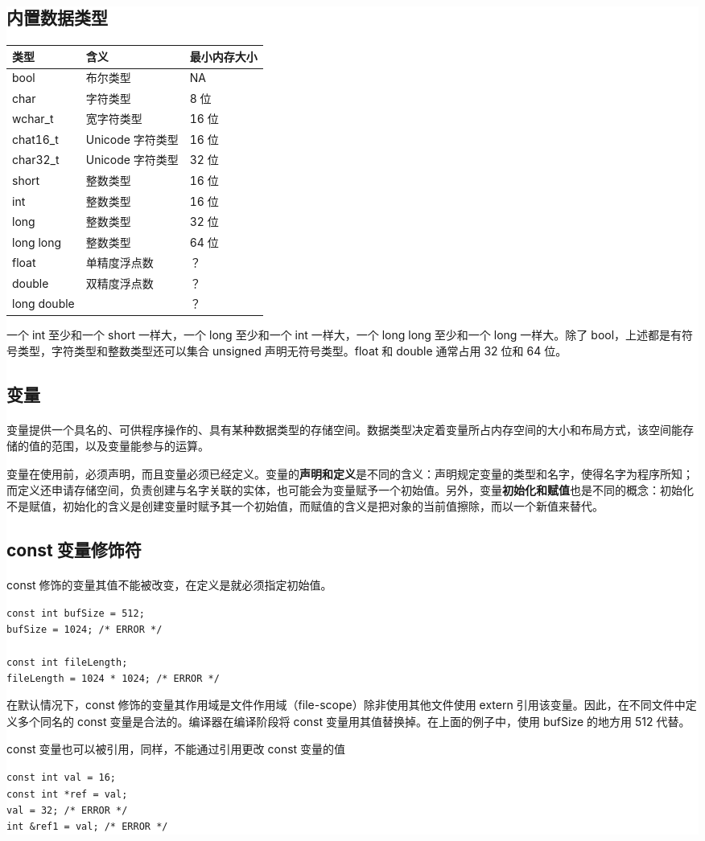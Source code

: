 ## 内置数据类型
|类型|含义|最小内存大小|
|:-|:-|:-|
|bool|布尔类型|NA|
|char|字符类型|8 位|
|wchar_t|宽字符类型|16 位|
|chat16_t|Unicode 字符类型|16 位|
|char32_t|Unicode 字符类型|32 位|
|short|整数类型|16 位|
|int|整数类型|16 位|
|long|整数类型|32 位|
|long long|整数类型|64 位|
|float|单精度浮点数|？|
|double|双精度浮点数|？|
|long double||？|

一个 int 至少和一个 short 一样大，一个 long 至少和一个 int 一样大，一个 long long 至少和一个 long 一样大。除了 bool，上述都是有符号类型，字符类型和整数类型还可以集合 unsigned 声明无符号类型。float 和 double 通常占用 32 位和 64 位。

## 变量
变量提供一个具名的、可供程序操作的、具有某种数据类型的存储空间。数据类型决定着变量所占内存空间的大小和布局方式，该空间能存储的值的范围，以及变量能参与的运算。

变量在使用前，必须声明，而且变量必须已经定义。变量的**声明和定义**是不同的含义：声明规定变量的类型和名字，使得名字为程序所知；而定义还申请存储空间，负责创建与名字关联的实体，也可能会为变量赋予一个初始值。另外，变量**初始化和赋值**也是不同的概念：初始化不是赋值，初始化的含义是创建变量时赋予其一个初始值，而赋值的含义是把对象的当前值擦除，而以一个新值来替代。

## const 变量修饰符
const 修饰的变量其值不能被改变，在定义是就必须指定初始值。
```
const int bufSize = 512;
bufSize = 1024; /* ERROR */

const int fileLength;
fileLength = 1024 * 1024; /* ERROR */
```
在默认情况下，const 修饰的变量其作用域是文件作用域（file-scope）除非使用其他文件使用 extern 引用该变量。因此，在不同文件中定义多个同名的 const 变量是合法的。编译器在编译阶段将 const 变量用其值替换掉。在上面的例子中，使用 bufSize 的地方用 512 代替。

const 变量也可以被引用，同样，不能通过引用更改 const 变量的值
```
const int val = 16;
const int *ref = val;
val = 32; /* ERROR */
int &ref1 = val; /* ERROR */
```
